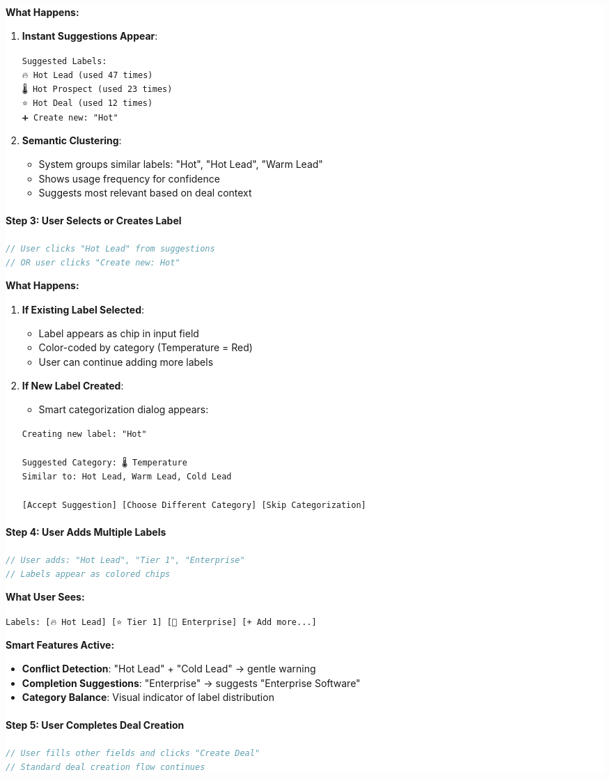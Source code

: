 **What Happens:**
1. **Instant Suggestions Appear**:
   ```
   Suggested Labels:
   🔥 Hot Lead (used 47 times)
   🌡️ Hot Prospect (used 23 times)
   ⭐ Hot Deal (used 12 times)
   ➕ Create new: "Hot"
   ```

2. **Semantic Clustering**:
   - System groups similar labels: "Hot", "Hot Lead", "Warm Lead"
   - Shows usage frequency for confidence
   - Suggests most relevant based on deal context

#### **Step 3: User Selects or Creates Label**
```typescript
// User clicks "Hot Lead" from suggestions
// OR user clicks "Create new: Hot"
```

**What Happens:**
1. **If Existing Label Selected**:
   - Label appears as chip in input field
   - Color-coded by category (Temperature = Red)
   - User can continue adding more labels

2. **If New Label Created**:
   - Smart categorization dialog appears:
   ```
   Creating new label: "Hot"
   
   Suggested Category: 🌡️ Temperature
   Similar to: Hot Lead, Warm Lead, Cold Lead
   
   [Accept Suggestion] [Choose Different Category] [Skip Categorization]
   ```

#### **Step 4: User Adds Multiple Labels**
```typescript
// User adds: "Hot Lead", "Tier 1", "Enterprise"
// Labels appear as colored chips
```

**What User Sees:**
```
Labels: [🔥 Hot Lead] [⭐ Tier 1] [🏢 Enterprise] [+ Add more...]
```

**Smart Features Active:**
- **Conflict Detection**: "Hot Lead" + "Cold Lead" → gentle warning
- **Completion Suggestions**: "Enterprise" → suggests "Enterprise Software"
- **Category Balance**: Visual indicator of label distribution

#### **Step 5: User Completes Deal Creation**
```typescript
// User fills other fields and clicks "Create Deal"
// Standard deal creation flow continues
```
